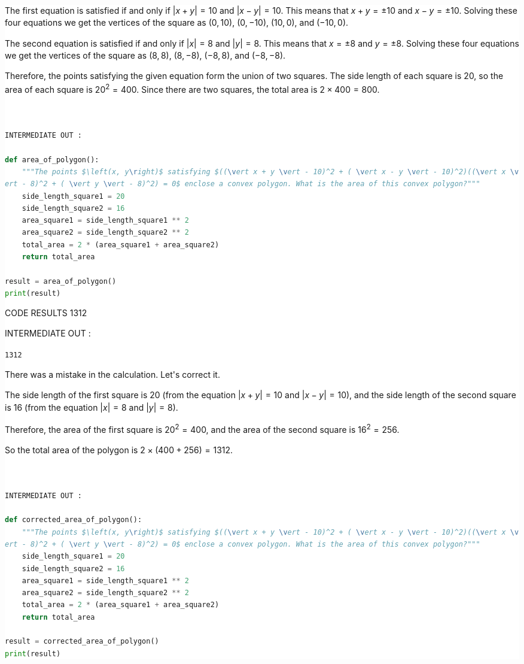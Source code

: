 The first equation is satisfied if and only if $\vert x + y \vert = 10$ and $\vert x - y \vert = 10$. This means that $x + y = \pm 10$ and $x - y = \pm 10$. Solving these four equations we get the vertices of the square as $(0,10)$, $(0,-10)$, $(10,0)$, and $(-10,0)$.

The second equation is satisfied if and only if $\vert x \vert = 8$ and $\vert y \vert = 8$. This means that $x = \pm 8$ and $y = \pm 8$. Solving these four equations we get the vertices of the square as $(8,8)$, $(8,-8)$, $(-8,8)$, and $(-8,-8)$.

Therefore, the points satisfying the given equation form the union of two squares. The side length of each square is $20$, so the area of each square is $20^2 = 400$. Since there are two squares, the total area is $2 \times 400 = 800$.

```python


INTERMEDIATE OUT :

def area_of_polygon():
    """The points $\left(x, y\right)$ satisfying $((\vert x + y \vert - 10)^2 + ( \vert x - y \vert - 10)^2)((\vert x \vert - 8)^2 + ( \vert y \vert - 8)^2) = 0$ enclose a convex polygon. What is the area of this convex polygon?"""
    side_length_square1 = 20
    side_length_square2 = 16
    area_square1 = side_length_square1 ** 2
    area_square2 = side_length_square2 ** 2
    total_area = 2 * (area_square1 + area_square2)
    return total_area

result = area_of_polygon()
print(result)
```

CODE RESULTS 1312

INTERMEDIATE OUT :
```output
1312
```
There was a mistake in the calculation. Let's correct it.

The side length of the first square is 20 (from the equation $\vert x + y \vert = 10$ and $\vert x - y \vert = 10$), and the side length of the second square is 16 (from the equation $\vert x \vert = 8$ and $\vert y \vert = 8$).

Therefore, the area of the first square is $20^2 = 400$, and the area of the second square is $16^2 = 256$.

So the total area of the polygon is $2 \times (400 + 256) = 1312$.

```python


INTERMEDIATE OUT :

def corrected_area_of_polygon():
    """The points $\left(x, y\right)$ satisfying $((\vert x + y \vert - 10)^2 + ( \vert x - y \vert - 10)^2)((\vert x \vert - 8)^2 + ( \vert y \vert - 8)^2) = 0$ enclose a convex polygon. What is the area of this convex polygon?"""
    side_length_square1 = 20
    side_length_square2 = 16
    area_square1 = side_length_square1 ** 2
    area_square2 = side_length_square2 ** 2
    total_area = 2 * (area_square1 + area_square2)
    return total_area

result = corrected_area_of_polygon()
print(result)
```
